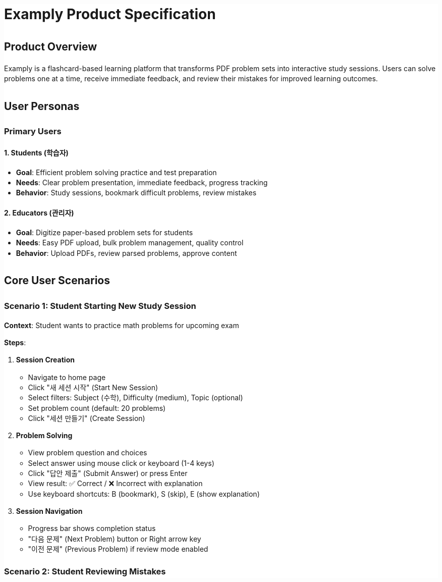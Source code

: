 # Examply Product Specification

## Product Overview

Examply is a flashcard-based learning platform that transforms PDF problem sets into interactive study sessions. Users can solve problems one at a time, receive immediate feedback, and review their mistakes for improved learning outcomes.

## User Personas

### Primary Users

#### 1. Students (학습자)
- **Goal**: Efficient problem solving practice and test preparation
- **Needs**: Clear problem presentation, immediate feedback, progress tracking
- **Behavior**: Study sessions, bookmark difficult problems, review mistakes

#### 2. Educators (관리자)
- **Goal**: Digitize paper-based problem sets for students
- **Needs**: Easy PDF upload, bulk problem management, quality control
- **Behavior**: Upload PDFs, review parsed problems, approve content

## Core User Scenarios

### Scenario 1: Student Starting New Study Session

**Context**: Student wants to practice math problems for upcoming exam

**Steps**:
1. **Session Creation**
   - Navigate to home page
   - Click "새 세션 시작" (Start New Session)
   - Select filters: Subject (수학), Difficulty (medium), Topic (optional)
   - Set problem count (default: 20 problems)
   - Click "세션 만들기" (Create Session)

2. **Problem Solving**
   - View problem question and choices
   - Select answer using mouse click or keyboard (1-4 keys)
   - Click "답안 제출" (Submit Answer) or press Enter
   - View result: ✅ Correct / ❌ Incorrect with explanation
   - Use keyboard shortcuts: B (bookmark), S (skip), E (show explanation)

3. **Session Navigation**
   - Progress bar shows completion status
   - "다음 문제" (Next Problem) button or Right arrow key
   - "이전 문제" (Previous Problem) if review mode enabled

### Scenario 2: Student Reviewing Mistakes
